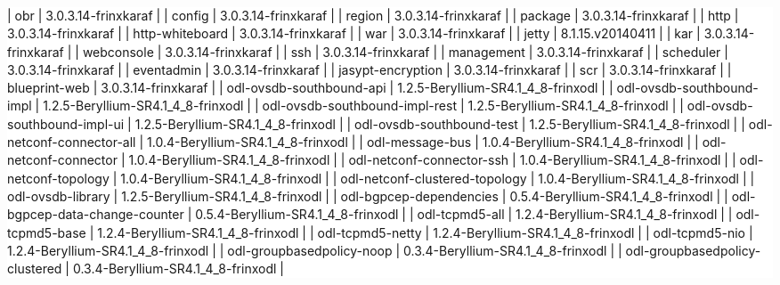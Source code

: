 | obr                                           | 3\.0.3.14-frinxkaraf                |
| config                                        | 3\.0.3.14-frinxkaraf                |
| region                                        | 3\.0.3.14-frinxkaraf                |
| package                                       | 3\.0.3.14-frinxkaraf                |
| http                                          | 3\.0.3.14-frinxkaraf                |
| http-whiteboard                               | 3\.0.3.14-frinxkaraf                |
| war                                           | 3\.0.3.14-frinxkaraf                |
| jetty                                         | 8\.1.15.v20140411                   |
| kar                                           | 3\.0.3.14-frinxkaraf                |
| webconsole                                    | 3\.0.3.14-frinxkaraf                |
| ssh                                           | 3\.0.3.14-frinxkaraf                |
| management                                    | 3\.0.3.14-frinxkaraf                |
| scheduler                                     | 3\.0.3.14-frinxkaraf                |
| eventadmin                                    | 3\.0.3.14-frinxkaraf                |
| jasypt-encryption                             | 3\.0.3.14-frinxkaraf                |
| scr                                           | 3\.0.3.14-frinxkaraf                |
| blueprint-web                                 | 3\.0.3.14-frinxkaraf                |
| odl-ovsdb-southbound-api                      | 1\.2.5-Beryllium-SR4.1_4_8-frinxodl |
| odl-ovsdb-southbound-impl                     | 1\.2.5-Beryllium-SR4.1_4_8-frinxodl |
| odl-ovsdb-southbound-impl-rest                | 1\.2.5-Beryllium-SR4.1_4_8-frinxodl |
| odl-ovsdb-southbound-impl-ui                  | 1\.2.5-Beryllium-SR4.1_4_8-frinxodl |
| odl-ovsdb-southbound-test                     | 1\.2.5-Beryllium-SR4.1_4_8-frinxodl |
| odl-netconf-connector-all                     | 1\.0.4-Beryllium-SR4.1_4_8-frinxodl |
| odl-message-bus                               | 1\.0.4-Beryllium-SR4.1_4_8-frinxodl |
| odl-netconf-connector                         | 1\.0.4-Beryllium-SR4.1_4_8-frinxodl |
| odl-netconf-connector-ssh                     | 1\.0.4-Beryllium-SR4.1_4_8-frinxodl |
| odl-netconf-topology                          | 1\.0.4-Beryllium-SR4.1_4_8-frinxodl |
| odl-netconf-clustered-topology                | 1\.0.4-Beryllium-SR4.1_4_8-frinxodl |
| odl-ovsdb-library                             | 1\.2.5-Beryllium-SR4.1_4_8-frinxodl |
| odl-bgpcep-dependencies                       | 0\.5.4-Beryllium-SR4.1_4_8-frinxodl |
| odl-bgpcep-data-change-counter                | 0\.5.4-Beryllium-SR4.1_4_8-frinxodl |
| odl-tcpmd5-all                                | 1\.2.4-Beryllium-SR4.1_4_8-frinxodl |
| odl-tcpmd5-base                               | 1\.2.4-Beryllium-SR4.1_4_8-frinxodl |
| odl-tcpmd5-netty                              | 1\.2.4-Beryllium-SR4.1_4_8-frinxodl |
| odl-tcpmd5-nio                                | 1\.2.4-Beryllium-SR4.1_4_8-frinxodl |
| odl-groupbasedpolicy-noop                     | 0\.3.4-Beryllium-SR4.1_4_8-frinxodl |
| odl-groupbasedpolicy-clustered                | 0\.3.4-Beryllium-SR4.1_4_8-frinxodl |